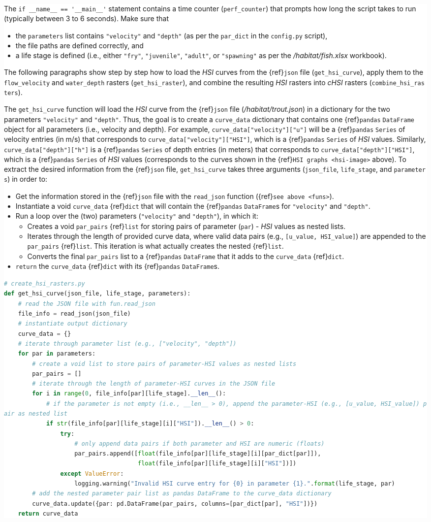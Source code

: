The `if __name__ == '__main__'` statement contains a time counter (`perf_counter`) that prompts how long the script takes to run (typically between 3 to 6 seconds). Make sure that

* the `parameters` list contains `"velocity"` and `"depth"` (as per the `par_dict` in the `config.py` script),
* the file paths are defined correctly, and
* a life stage is defined (i.e., either `"fry"`, `"juvenile"`, `"adult"`, or `"spawning"` as per the */habitat/fish.xlsx*  workbook).

The following paragraphs show step by step how to load the $HSI$ curves from the {ref}`json` file (`get_hsi_curve`), apply them to the `flow_velocity` and `water_depth` rasters (`get_hsi_raster`), and combine the resulting $HSI$ rasters into $cHSI$ rasters (`combine_hsi_rasters`).

The `get_hsi_curve` function will load the $HSI$ curve from the {ref}`json` file (*/habitat/trout.json*) in a dictionary for the two parameters `"velocity"` and `"depth"`. Thus, the goal is to create a `curve_data` dictionary that contains one {ref}`pandas` `DataFrame` object for all parameters (i.e., velocity and depth). For example, `curve_data["velocity"]["u"]` will be a {ref}`pandas` `Series` of velocity entries (in m/s) that corresponds to `curve_data["velocity"]["HSI"]`, which is a {ref}`pandas` `Series` of $HSI$ values. Similarly, `curve_data["depth"]["h"]` is a {ref}`pandas` `Series` of depth entries (in meters) that corresponds to `curve_data["depth"]["HSI"]`, which is a {ref}`pandas` `Series` of $HSI$ values (corresponds to the curves shown in the {ref}`HSI graphs <hsi-image>` above). To extract the desired information from the {ref}`json` file, `get_hsi_curve` takes three arguments (`json_file`, `life_stage`, and `parameters`) in order to:

* Get the information stored in the {ref}`json` file with the `read_json` function ({ref}`see above <funs>`).
* Instantiate a void `curve_data` {ref}`dict` that will contain the {ref}`pandas` `DataFrame`s for `"velocity"` and `"depth"`.
* Run a loop over the (two) parameters (`"velocity"` and `"depth"`), in which it:
    - Creates a void `par_pairs` {ref}`list` for storing pairs of parameter (`par`) - $HSI$ values as nested lists.
    - Iterates through the length of provided curve data, where valid data pairs (e.g., `[u_value, HSI_value]`) are appended to the `par_pairs` {ref}`list`. This iteration is what actually creates the nested {ref}`list`.
    - Converts the final `par_pairs` list to a {ref}`pandas` `DataFrame` that it adds to the `curve_data` {ref}`dict`.
* `return` the `curve_data` {ref}`dict` with its {ref}`pandas` `DataFrame`s.

```python
# create_hsi_rasters.py
def get_hsi_curve(json_file, life_stage, parameters):
    # read the JSON file with fun.read_json
    file_info = read_json(json_file)
    # instantiate output dictionary
    curve_data = {}
    # iterate through parameter list (e.g., ["velocity", "depth"])
    for par in parameters:
        # create a void list to store pairs of parameter-HSI values as nested lists
        par_pairs = []
        # iterate through the length of parameter-HSI curves in the JSON file
        for i in range(0, file_info[par][life_stage].__len__():
            # if the parameter is not empty (i.e., __len__ > 0), append the parameter-HSI (e.g., [u_value, HSI_value]) pair as nested list
            if str(file_info[par][life_stage][i]["HSI"]).__len__() > 0:
                try:
                    # only append data pairs if both parameter and HSI are numeric (floats)
                    par_pairs.append([float(file_info[par][life_stage][i][par_dict[par]]),
                                      float(file_info[par][life_stage][i]["HSI"])])
                except ValueError:
                    logging.warning("Invalid HSI curve entry for {0} in parameter {1}.".format(life_stage, par)
        # add the nested parameter pair list as pandas DataFrame to the curve_data dictionary
        curve_data.update({par: pd.DataFrame(par_pairs, columns=[par_dict[par], "HSI"])})
    return curve_data
```
